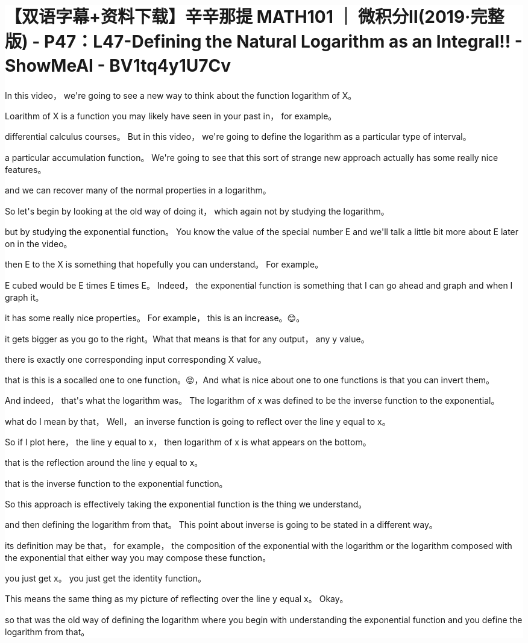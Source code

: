 # 【双语字幕+资料下载】辛辛那提 MATH101 ｜ 微积分Ⅱ(2019·完整版) - P47：L47-Defining the Natural Logarithm as an Integral!! - ShowMeAI - BV1tq4y1U7Cv

In this video， we're going to see a new way to think about the function logarithm of X。

 Loarithm of X is a function you may likely have seen in your past in， for example。

 differential calculus courses。 But in this video， we're going to define the logarithm as a particular type of interval。

 a particular accumulation function。 We're going to see that this sort of strange new approach actually has some really nice features。

 and we can recover many of the normal properties in a logarithm。

 So let's begin by looking at the old way of doing it， which again not by studying the logarithm。

 but by studying the exponential function。 You know the value of the special number E and we'll talk a little bit more about E later on in the video。

 then E to the X is something that hopefully you can understand。 For example。

 E cubed would be E times E times E。 Indeed， the exponential function is something that I can go ahead and graph and when I graph it。

 it has some really nice properties。 For example， this is an increase。😊。

it gets bigger as you go to the right。What that means is that for any output， any y value。

 there is exactly one corresponding input corresponding X value。

 that is this is a socalled one to one function。😡，And what is nice about one to one functions is that you can invert them。

 And indeed， that's what the logarithm was。 The logarithm of x was defined to be the inverse function to the exponential。

 what do I mean by that， Well， an inverse function is going to reflect over the line y equal to x。

 So if I plot here， the line y equal to x， then logarithm of x is what appears on the bottom。

 that is the reflection around the line y equal to x。

 that is the inverse function to the exponential function。

So this approach is effectively taking the exponential function is the thing we understand。

 and then defining the logarithm from that。 This point about inverse is going to be stated in a different way。

 its definition may be that， for example， the composition of the exponential with the logarithm or the logarithm composed with the exponential that either way you may compose these function。

 you just get x。 you just get the identity function。

 This means the same thing as my picture of reflecting over the line y equal x。 Okay。

 so that was the old way of defining the logarithm where you begin with understanding the exponential function and you define the logarithm from that。
